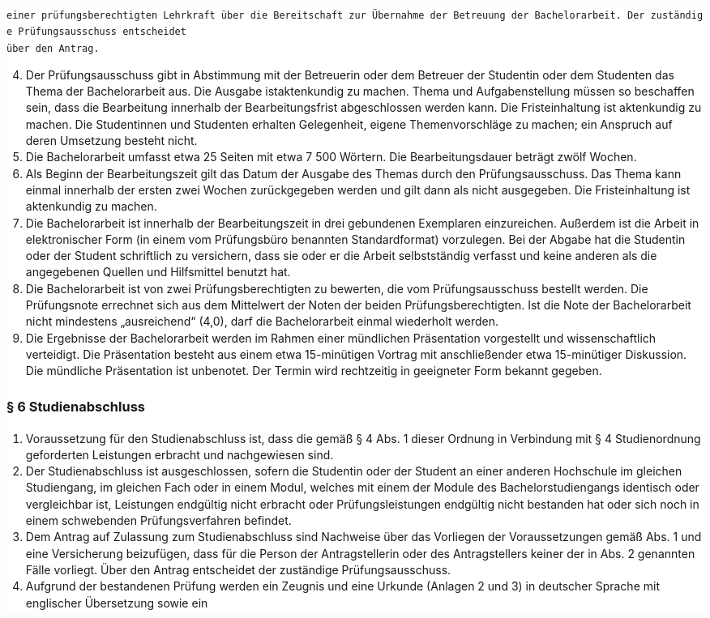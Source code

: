     einer prüfungsberechtigten Lehrkraft über die Bereitschaft zur Übernahme der Betreuung der Bachelorarbeit. Der zuständige Prüfungsausschuss entscheidet
    über den Antrag.
4. Der Prüfungsausschuss gibt in Abstimmung mit
    der Betreuerin oder dem Betreuer der Studentin oder
    dem Studenten das Thema der Bachelorarbeit aus. Die
    Ausgabe istaktenkundig zu machen. Thema und Aufgabenstellung müssen so beschaffen sein, dass die
    Bearbeitung innerhalb der Bearbeitungsfrist abgeschlossen werden kann. Die Fristeinhaltung ist aktenkundig zu
    machen. Die Studentinnen und Studenten erhalten
    Gelegenheit, eigene Themenvorschläge zu machen; ein
    Anspruch auf deren Umsetzung besteht nicht.
5. Die Bachelorarbeit umfasst etwa 25 Seiten mit
    etwa 7 500 Wörtern. Die Bearbeitungsdauer beträgt
    zwölf Wochen.
6. Als Beginn der Bearbeitungszeit gilt das Datum der
    Ausgabe des Themas durch den Prüfungsausschuss.
    Das Thema kann einmal innerhalb der ersten zwei
    Wochen zurückgegeben werden und gilt dann als nicht
    ausgegeben. Die Fristeinhaltung ist aktenkundig zu
    machen.
7. Die Bachelorarbeit ist innerhalb der Bearbeitungszeit in drei gebundenen Exemplaren einzureichen.
    Außerdem ist die Arbeit in elektronischer Form (in einem
    vom Prüfungsbüro benannten Standardformat) vorzulegen. Bei der Abgabe hat die Studentin oder der Student
    schriftlich zu versichern, dass sie oder er die Arbeit
    selbstständig verfasst und keine anderen als die angegebenen Quellen und Hilfsmittel benutzt hat.
8. Die Bachelorarbeit ist von zwei Prüfungsberechtigten zu bewerten, die vom Prüfungsausschuss bestellt
    werden. Die Prüfungsnote errechnet sich aus dem Mittelwert der Noten der beiden Prüfungsberechtigten. Ist
    die Note der Bachelorarbeit nicht mindestens „ausreichend“ (4,0), darf die Bachelorarbeit einmal wiederholt
    werden.
9. Die Ergebnisse der Bachelorarbeit werden im Rahmen einer mündlichen Präsentation vorgestellt und wissenschaftlich verteidigt. Die Präsentation besteht aus
    einem etwa 15-minütigen Vortrag mit anschließender
    etwa 15-minütiger Diskussion. Die mündliche Präsentation ist unbenotet. Der Termin wird rechtzeitig in geeigneter Form bekannt gegeben.


### § 6 Studienabschluss
1. Voraussetzung für den Studienabschluss ist, dass
    die gemäß § 4 Abs. 1 dieser Ordnung in Verbindung mit
    § 4 Studienordnung geforderten Leistungen erbracht
    und nachgewiesen sind.
2. Der Studienabschluss ist ausgeschlossen, sofern
    die Studentin oder der Student an einer anderen Hochschule im gleichen Studiengang, im gleichen Fach oder
    in einem Modul, welches mit einem der Module des
    Bachelorstudiengangs identisch oder vergleichbar ist,
    Leistungen endgültig nicht erbracht oder Prüfungsleistungen endgültig nicht bestanden hat oder sich noch in
    einem schwebenden Prüfungsverfahren befindet.
3. Dem Antrag auf Zulassung zum Studienabschluss
    sind Nachweise über das Vorliegen der Voraussetzungen gemäß Abs. 1 und eine Versicherung beizufügen,
    dass für die Person der Antragstellerin oder des Antragstellers keiner der in Abs. 2 genannten Fälle vorliegt.
    Über den Antrag entscheidet der zuständige Prüfungsausschuss.
4. Aufgrund der bestandenen Prüfung werden ein
    Zeugnis und eine Urkunde (Anlagen 2 und 3) in deutscher Sprache mit englischer Übersetzung sowie ein